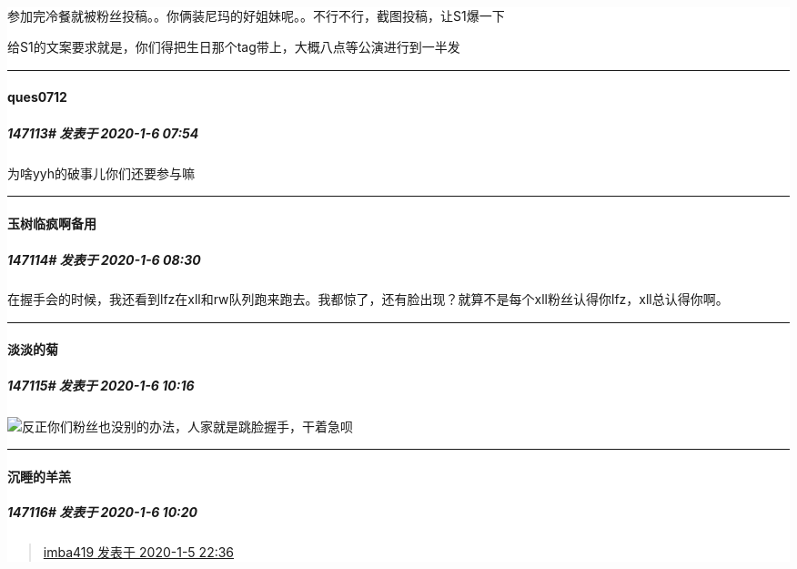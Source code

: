 参加完冷餐就被粉丝投稿。。你俩装尼玛的好姐妹呢。。不行不行，截图投稿，让S1爆一下

给S1的文案要求就是，你们得把生日那个tag带上，大概八点等公演进行到一半发









*****

####  ques0712  
##### 147113#       发表于 2020-1-6 07:54




为啥yyh的破事儿你们还要参与嘛







*****

####  玉树临疯啊备用  
##### 147114#       发表于 2020-1-6 08:30




在握手会的时候，我还看到lfz在xll和rw队列跑来跑去。我都惊了，还有脸出现？就算不是每个xll粉丝认得你lfz，xll总认得你啊。







*****

####  淡淡的菊  
##### 147115#       发表于 2020-1-6 10:16



<img src="https://static.saraba1st.com/image/smiley/face2017/037.png" referrerpolicy="no-referrer">反正你们粉丝也没别的办法，人家就是跳脸握手，干着急呗







*****

####  沉睡的羊羔  
##### 147116#       发表于 2020-1-6 10:20



<blockquote><a href="httphttps://bbs.saraba1st.com/2b/forum.php?mod=redirect&amp;goto=findpost&amp;pid=46095013&amp;ptid=1105387" target="_blank">imba419 发表于 2020-1-5 22:36</a>
